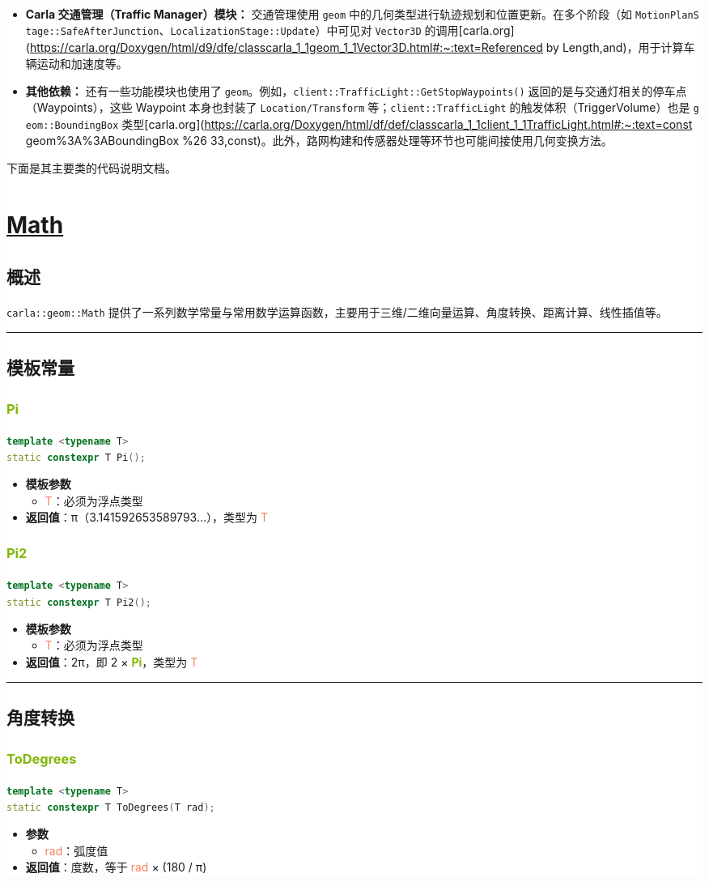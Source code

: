- **Carla 交通管理（Traffic Manager）模块：** 交通管理使用 `geom` 中的几何类型进行轨迹规划和位置更新。在多个阶段（如 `MotionPlanStage::SafeAfterJunction`、`LocalizationStage::Update`）中可见对 `Vector3D` 的调用[carla.org](https://carla.org/Doxygen/html/d9/dfe/classcarla_1_1geom_1_1Vector3D.html#:~:text=Referenced by Length,and)，用于计算车辆运动和加速度等。

- **其他依赖：** 还有一些功能模块也使用了 `geom`。例如，`client::TrafficLight::GetStopWaypoints()` 返回的是与交通灯相关的停车点（Waypoints），这些 Waypoint 本身也封装了 `Location/Transform` 等；`client::TrafficLight` 的触发体积（TriggerVolume）也是 `geom::BoundingBox` 类型[carla.org](https://carla.org/Doxygen/html/df/def/classcarla_1_1client_1_1TrafficLight.html#:~:text=const geom%3A%3ABoundingBox  %26 33,const)。此外，路网构建和传感器处理等环节也可能间接使用几何变换方法。

下面是其主要类的代码说明文档。
# [Math](#Math)

## 概述
`carla::geom::Math` 提供了一系列数学常量与常用数学运算函数，主要用于三维/二维向量运算、角度转换、距离计算、线性插值等。

---

## 模板常量

### **<font color="#7fb800">Pi</font>**
```cpp
template <typename T>
static constexpr T Pi();
```
- **模板参数**  
  - <font color="#f8805a">T</font>：必须为浮点类型  
- **返回值**：π（3.141592653589793…），类型为 <font color="#f8805a">T</font>

### **<font color="#7fb800">Pi2</font>**
```cpp
template <typename T>
static constexpr T Pi2();
```
- **模板参数**  
  - <font color="#f8805a">T</font>：必须为浮点类型  
- **返回值**：2π，即 2 × **<font color="#7fb800">Pi</font>**，类型为 <font color="#f8805a">T</font>

---

## 角度转换

### **<font color="#7fb800">ToDegrees</font>**
```cpp
template <typename T>
static constexpr T ToDegrees(T rad);
```
- **参数**  
  - <font color="#f8805a">rad</font>：弧度值  
- **返回值**：度数，等于 <font color="#f8805a">rad</font> × (180 / π)
